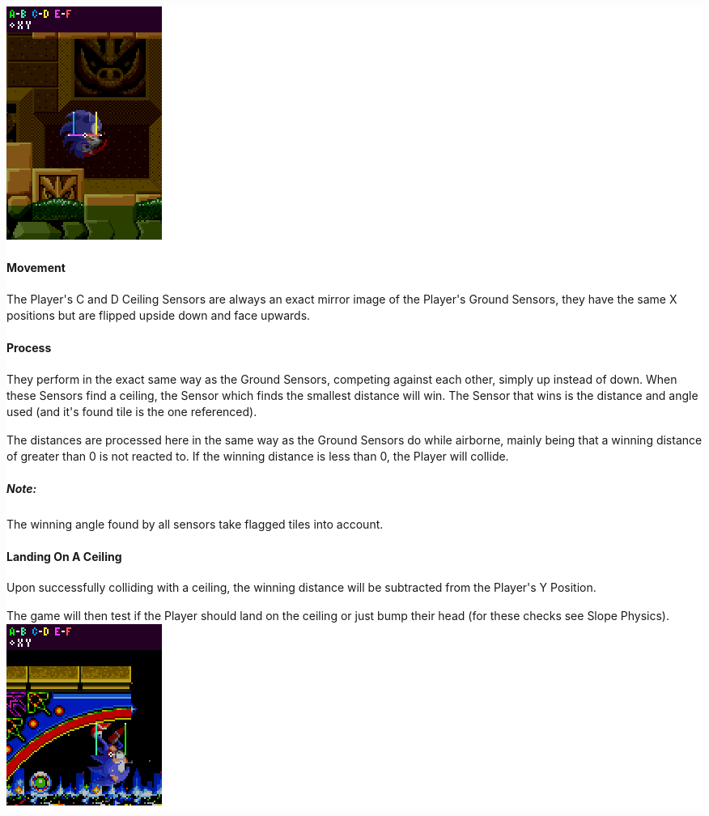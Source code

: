 ![alt text](image-36.png)

#### Movement
The Player's C and D Ceiling Sensors are always an exact mirror image of the Player's Ground Sensors, they have the same X positions but are flipped upside down and face upwards.

#### Process
They perform in the exact same way as the Ground Sensors, competing against each other, simply up instead of down. When these Sensors find a ceiling, the Sensor which finds the smallest distance will win. The Sensor that wins is the distance and angle used (and it's found tile is the one referenced).

The distances are processed here in the same way as the Ground Sensors do while airborne, mainly being that a winning distance of greater than 0 is not reacted to. If the winning distance is less than 0, the Player will collide.

##### Note:
The winning angle found by all sensors take flagged tiles into account.


#### Landing On A Ceiling
Upon successfully colliding with a ceiling, the winning distance will be subtracted from the Player's Y Position.

The game will then test if the Player should land on the ceiling or just bump their head (for these checks see Slope Physics). 
![alt text](image-37.png)
